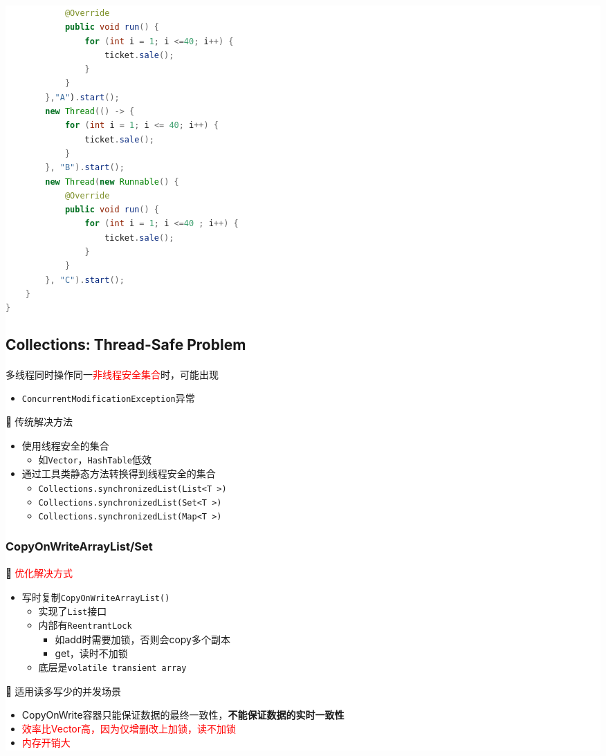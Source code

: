 ```java
            @Override
            public void run() {
                for (int i = 1; i <=40; i++) {
                    ticket.sale();
                }
            }
        },"A").start();
        new Thread(() -> {
            for (int i = 1; i <= 40; i++) {
                ticket.sale();
            }
        }, "B").start();
        new Thread(new Runnable() {
            @Override
            public void run() {
                for (int i = 1; i <=40 ; i++) {
                    ticket.sale();
                }
            }
        }, "C").start();
    }
}
```

## Collections: Thread-Safe Problem

多线程同时操作同一<font color="red">非线程安全集合</font>时，可能出现

* `ConcurrentModificationException`异常

🍊 传统解决方法

* 使用线程安全的集合
  * 如`Vector`，`HashTable`低效
* 通过工具类静态方法转换得到线程安全的集合
  * `Collections.synchronizedList(List<T >)`
  * `Collections.synchronizedList(Set<T >)`
  * `Collections.synchronizedList(Map<T >)`

### CopyOnWriteArrayList/Set

🍬 <font color="red">优化解决方式</font>

* 写时复制`CopyOnWriteArrayList()`
  * 实现了`List`接口
  * 内部有`ReentrantLock`
    * 如add时需要加锁，否则会copy多个副本
    * get，读时不加锁
  * 底层是`volatile transient array`

🍊 适用读多写少的并发场景

* CopyOnWrite容器只能保证数据的最终一致性，**不能保证数据的实时一致性**
* <font color="red">效率比Vector高，因为仅增删改上加锁，读不加锁</font>
* <font color="red">内存开销大</font>
